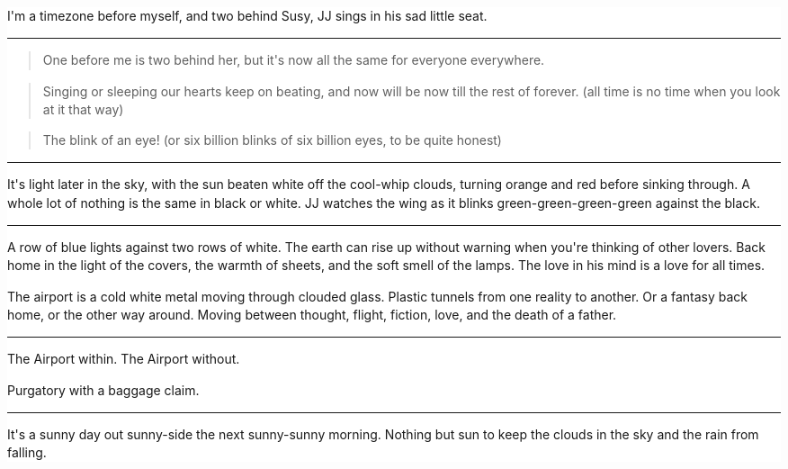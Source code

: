 I'm a timezone before myself,
and two behind Susy,
JJ sings in his sad little seat.

------

> One before me is two behind her,
  but it's now all the same for everyone everywhere.

> Singing or sleeping
  our hearts keep on beating,
  and now will be now till the rest of forever.
  (all time is no time when you look at it that way)

> The blink of an eye!
  (or six billion blinks of six billion eyes,
  to be quite honest)

------

It's light later in the sky,
with the sun beaten white off the cool-whip clouds,
turning orange and red before sinking through.
A whole lot of nothing is the same in black or white.
JJ watches the wing as it blinks green-green-green-green
against the black.

------

A row of blue lights against two rows of white.
The earth can rise up without warning
when you're thinking of other lovers.
Back home in the light of the covers,
the warmth of sheets,
and the soft smell of the lamps.
The love in his mind is a love for all times.

The airport is a cold white metal moving through clouded glass.
Plastic tunnels from one reality to another.
Or a fantasy back home,
or the other way around.
Moving between thought,
flight, fiction, love,
and the death of a father.

------

The Airport within.
The Airport without.

Purgatory with a baggage claim.

------

It's a sunny day out sunny-side the next sunny-sunny morning.
Nothing but sun to keep the clouds in the sky and the rain from falling.
